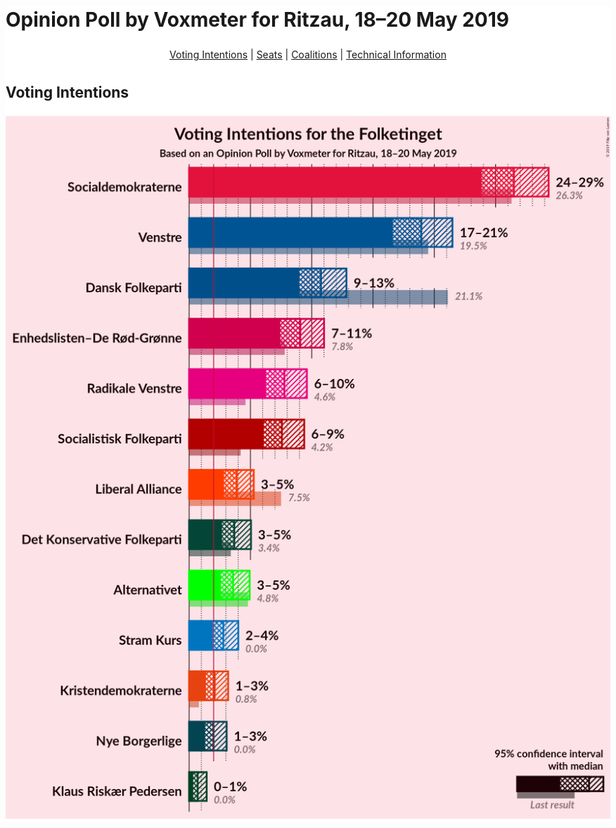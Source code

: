 # Opinion Poll by Voxmeter for Ritzau, 18–20 May 2019

<p align="center"><a href="#voting-intentions">Voting Intentions</a> | <a href="#seats">Seats</a> | <a href="#coalitions">Coalitions</a> | <a href="#technical-information">Technical Information</a></p>

## Voting Intentions

![Graph with voting intentions not yet produced](2019-05-20-Voxmeter.png "Voting Intentions")
